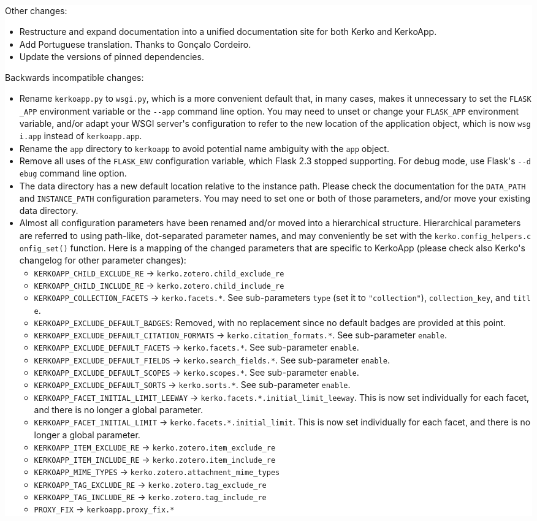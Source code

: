 Other changes:

- Restructure and expand documentation into a unified documentation site for
  both Kerko and KerkoApp.
- Add Portuguese translation. Thanks to Gonçalo Cordeiro.
- Update the versions of pinned dependencies.

Backwards incompatible changes:

- Rename `kerkoapp.py` to `wsgi.py`, which is a more convenient default that, in
  many cases, makes it unnecessary to set the `FLASK_APP` environment variable
  or the `--app` command line option. You may need to unset or change your
  `FLASK_APP` environment variable, and/or adapt your WSGI server's
  configuration to refer to the new location of the application object, which is
  now `wsgi.app` instead of `kerkoapp.app`.
- Rename the `app` directory to `kerkoapp` to avoid potential name ambiguity
  with the `app` object.
- Remove all uses of the `FLASK_ENV` configuration variable, which Flask 2.3
  stopped supporting. For debug mode, use Flask's `--debug` command line option.
- The data directory has a new default location relative to the instance path.
  Please check the documentation for the `DATA_PATH` and `INSTANCE_PATH`
  configuration parameters. You may need to set one or both of those parameters,
  and/or move your existing data directory.
- Almost all configuration parameters have been renamed and/or moved into a
  hierarchical structure. Hierarchical parameters are referred to using
  path-like, dot-separated parameter names, and may conveniently be set with the
  `kerko.config_helpers.config_set()` function. Here is a mapping of the changed
  parameters that are specific to KerkoApp (please check also Kerko's changelog
  for other parameter changes):
    - `KERKOAPP_CHILD_EXCLUDE_RE` → `kerko.zotero.child_exclude_re`
    - `KERKOAPP_CHILD_INCLUDE_RE` → `kerko.zotero.child_include_re`
    - `KERKOAPP_COLLECTION_FACETS` → `kerko.facets.*`. See sub-parameters `type`
      (set it to `"collection"`), `collection_key`, and `title`.
    - `KERKOAPP_EXCLUDE_DEFAULT_BADGES`: Removed, with no replacement since no
      default badges are provided at this point.
    - `KERKOAPP_EXCLUDE_DEFAULT_CITATION_FORMATS` → `kerko.citation_formats.*`.
      See sub-parameter `enable`.
    - `KERKOAPP_EXCLUDE_DEFAULT_FACETS` → `kerko.facets.*`. See sub-parameter
      `enable`.
    - `KERKOAPP_EXCLUDE_DEFAULT_FIELDS` → `kerko.search_fields.*`. See
      sub-parameter `enable`.
    - `KERKOAPP_EXCLUDE_DEFAULT_SCOPES` → `kerko.scopes.*`. See sub-parameter
      `enable`.
    - `KERKOAPP_EXCLUDE_DEFAULT_SORTS` → `kerko.sorts.*`. See sub-parameter
      `enable`.
    - `KERKOAPP_FACET_INITIAL_LIMIT_LEEWAY` →
      `kerko.facets.*.initial_limit_leeway`. This is now set individually for
      each facet, and there is no longer a global parameter.
    - `KERKOAPP_FACET_INITIAL_LIMIT` → `kerko.facets.*.initial_limit`. This is
      now set individually for each facet, and there is no longer a global
      parameter.
    - `KERKOAPP_ITEM_EXCLUDE_RE` → `kerko.zotero.item_exclude_re`
    - `KERKOAPP_ITEM_INCLUDE_RE` → `kerko.zotero.item_include_re`
    - `KERKOAPP_MIME_TYPES` → `kerko.zotero.attachment_mime_types`
    - `KERKOAPP_TAG_EXCLUDE_RE` → `kerko.zotero.tag_exclude_re`
    - `KERKOAPP_TAG_INCLUDE_RE` → `kerko.zotero.tag_include_re`
    - `PROXY_FIX` → `kerkoapp.proxy_fix.*`
